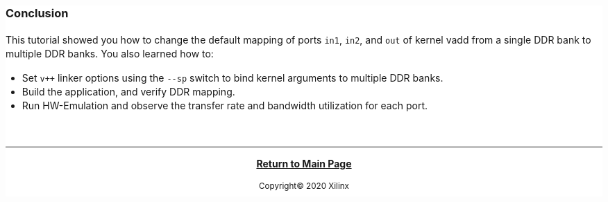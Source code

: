 ### Conclusion

This tutorial showed you how to change the default mapping of ports `in1`, `in2`, and `out` of kernel vadd from a single DDR bank to multiple DDR banks. You also learned how to:

* Set `v++` linker options using the `--sp` switch to bind kernel arguments to multiple DDR banks.
* Build the application, and verify DDR mapping.
* Run HW-Emulation and observe the transfer rate and bandwidth utilization for each port.
</br>
<hr/>
<p align="center" class="sphinxhide"><b><a href="/README.md">Return to Main Page</a></b></p>
<p align="center" class="sphinxhide"><sup>Copyright&copy; 2020 Xilinx</sup></p>

